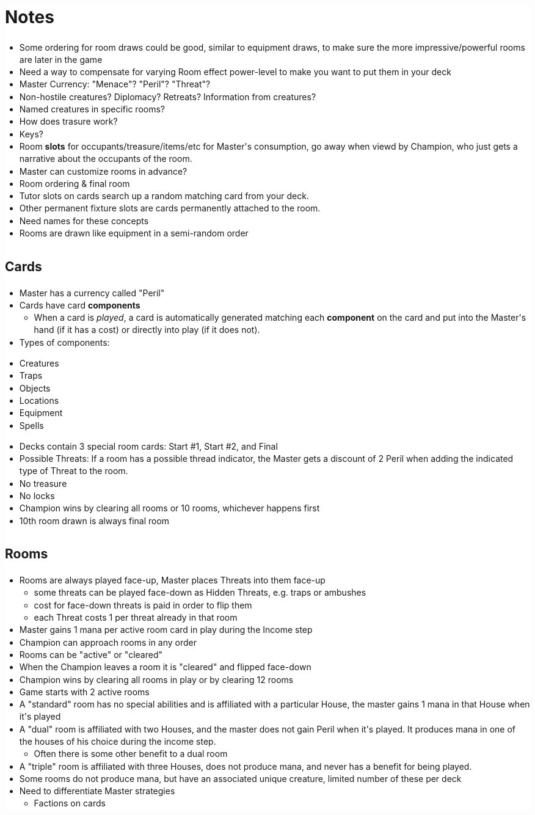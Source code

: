 # Notes
* Some ordering for room draws could be good, similar to equipment draws, to make sure the more impressive/powerful rooms are later in the game
* Need a way to compensate for varying Room effect power-level to make you want to put them in your deck
* Master Currency: "Menace"? "Peril"? "Threat"?
* Non-hostile creatures? Diplomacy? Retreats? Information from creatures?
* Named creatures in specific rooms?
* How does trasure work?
* Keys?
* Room **slots** for occupants/treasure/items/etc for Master's consumption, go away when viewd by Champion, who just gets a narrative about the occupants of the room.
* Master can customize rooms in advance?
* Room ordering & final room
* Tutor slots on cards search up a random matching card from your deck.
* Other permanent fixture slots are cards permanently attached to the room.
* Need names for these concepts
* Rooms are drawn like equipment in a semi-random order

## Cards
* Master has a currency called "Peril"
* Cards have card **components**
  - When a card is *played*, a card is automatically generated matching each **component** on the card and put into the Master's hand (if it has a cost) or directly into play (if it does not).
* Types of components:
 - Creatures
 - Traps
 - Objects
 - Locations
 - Equipment
 - Spells
* Decks contain 3 special room cards: Start #1, Start #2, and Final
* Possible Threats: If a room has a possible thread indicator, the Master gets a discount of 2 Peril when adding the indicated type of Threat to the room.
* No treasure
* No locks
* Champion wins by clearing all rooms or 10 rooms, whichever happens first
* 10th room drawn is always final room

## Rooms
* Rooms are always played face-up, Master places Threats into them face-up
    - some threats can be played face-down as Hidden Threats, e.g. traps or ambushes
    - cost for face-down threats is paid in order to flip them
    - each Threat costs 1 per threat already in that room
* Master gains 1 mana per active room card in play during the Income step
* Champion can approach rooms in any order
* Rooms can be "active" or "cleared"
* When the Champion leaves a room it is "cleared" and flipped face-down
* Champion wins by clearing all rooms in play or by clearing 12 rooms
* Game starts with 2 active rooms
* A "standard" room has no special abilities and is affiliated with a particular House, the master gains 1 mana in that House when it's played
* A "dual" room is affiliated with two Houses, and the master does not gain Peril when it's played. It produces mana in one of the houses of his choice during the income step.
    - Often there is some other benefit to a dual room
* A "triple" room is affiliated with three Houses, does not produce mana, and never has a benefit for being played.
* Some rooms do not produce mana, but have an associated unique creature, limited number of these per deck
* Need to differentiate Master strategies
   - Factions on cards